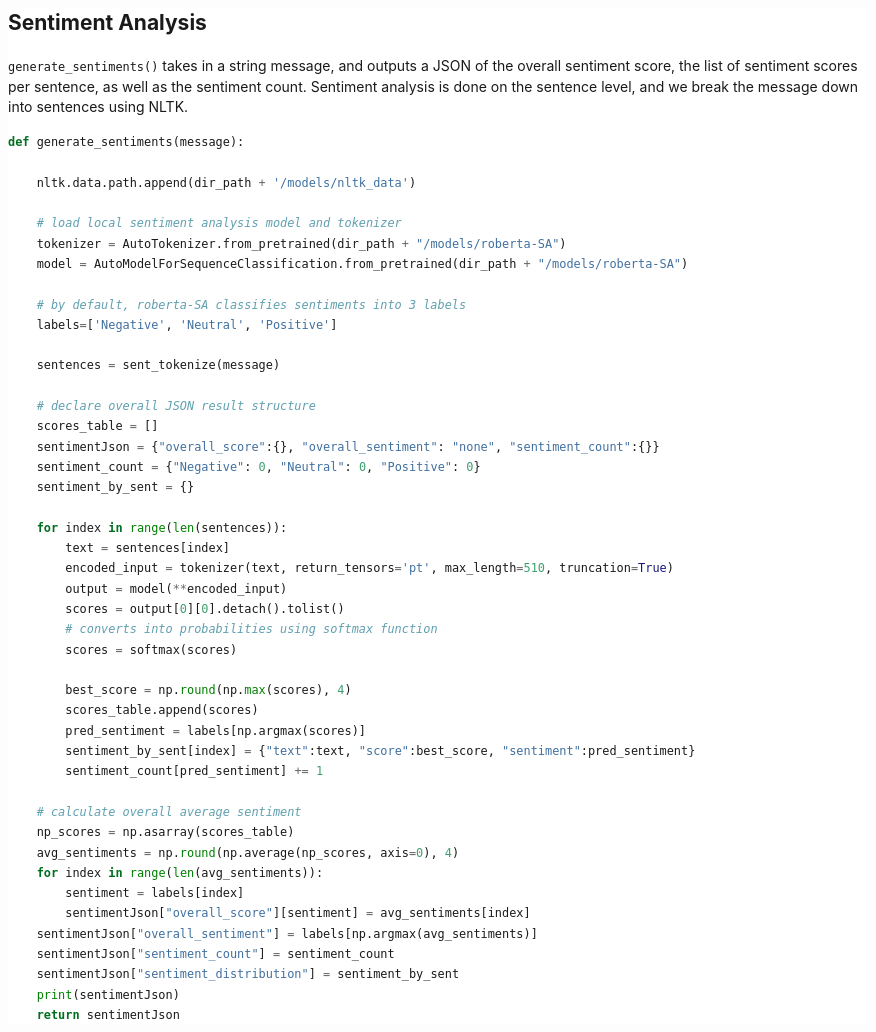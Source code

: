 ## Sentiment Analysis
`generate_sentiments()` takes in a string message, and outputs a JSON of the overall sentiment score, the list of sentiment scores per sentence, as well as the sentiment count. Sentiment analysis is done on the sentence level, and we break the message down into sentences using NLTK.
```python
def generate_sentiments(message):

    nltk.data.path.append(dir_path + '/models/nltk_data')

    # load local sentiment analysis model and tokenizer
    tokenizer = AutoTokenizer.from_pretrained(dir_path + "/models/roberta-SA")
    model = AutoModelForSequenceClassification.from_pretrained(dir_path + "/models/roberta-SA")
    
    # by default, roberta-SA classifies sentiments into 3 labels 
    labels=['Negative', 'Neutral', 'Positive']

    sentences = sent_tokenize(message)
    
    # declare overall JSON result structure
    scores_table = []
    sentimentJson = {"overall_score":{}, "overall_sentiment": "none", "sentiment_count":{}}
    sentiment_count = {"Negative": 0, "Neutral": 0, "Positive": 0}
    sentiment_by_sent = {}
    
    for index in range(len(sentences)):
        text = sentences[index]
        encoded_input = tokenizer(text, return_tensors='pt', max_length=510, truncation=True)
        output = model(**encoded_input)
        scores = output[0][0].detach().tolist()
        # converts into probabilities using softmax function
        scores = softmax(scores)    

        best_score = np.round(np.max(scores), 4)
        scores_table.append(scores)
        pred_sentiment = labels[np.argmax(scores)]
        sentiment_by_sent[index] = {"text":text, "score":best_score, "sentiment":pred_sentiment}
        sentiment_count[pred_sentiment] += 1
    
    # calculate overall average sentiment       
    np_scores = np.asarray(scores_table)
    avg_sentiments = np.round(np.average(np_scores, axis=0), 4)
    for index in range(len(avg_sentiments)):
        sentiment = labels[index]
        sentimentJson["overall_score"][sentiment] = avg_sentiments[index]
    sentimentJson["overall_sentiment"] = labels[np.argmax(avg_sentiments)]
    sentimentJson["sentiment_count"] = sentiment_count
    sentimentJson["sentiment_distribution"] = sentiment_by_sent
    print(sentimentJson)
    return sentimentJson
```

